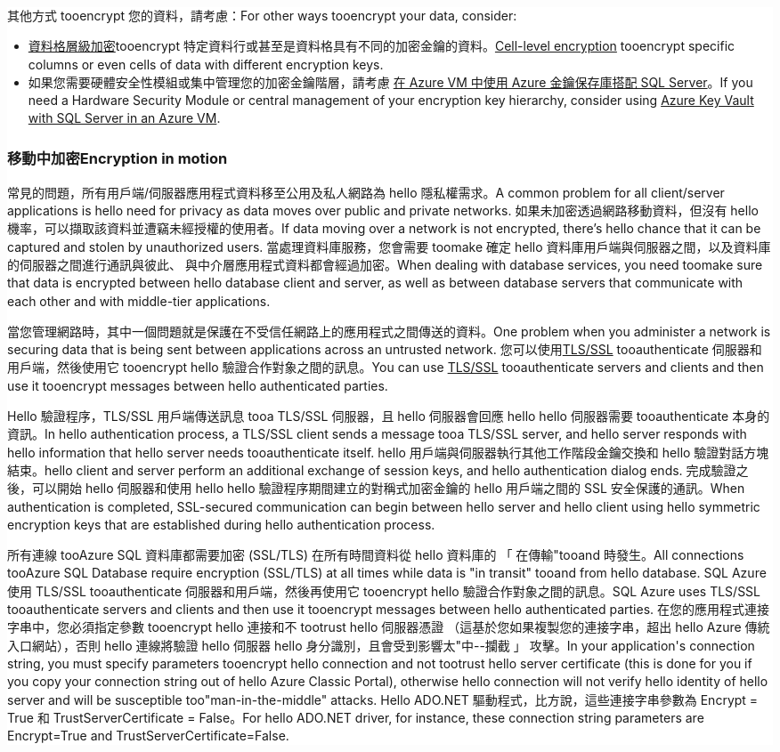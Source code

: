 <span data-ttu-id="bdec2-131">其他方式 tooencrypt 您的資料，請考慮：</span><span class="sxs-lookup"><span data-stu-id="bdec2-131">For other ways tooencrypt your data, consider:</span></span>

-   <span data-ttu-id="bdec2-132">[資料格層級加密](https://msdn.microsoft.com/library/ms179331.aspx)tooencrypt 特定資料行或甚至是資料格具有不同的加密金鑰的資料。</span><span class="sxs-lookup"><span data-stu-id="bdec2-132">[Cell-level encryption](https://msdn.microsoft.com/library/ms179331.aspx) tooencrypt specific columns or even cells of data with different encryption keys.</span></span>
-   <span data-ttu-id="bdec2-133">如果您需要硬體安全性模組或集中管理您的加密金鑰階層，請考慮 [在 Azure VM 中使用 Azure 金鑰保存庫搭配 SQL Server](http://blogs.technet.com/b/kv/archive/2015/01/12/using-the-key-vault-for-sql-server-encryption.aspx)。</span><span class="sxs-lookup"><span data-stu-id="bdec2-133">If you need a Hardware Security Module or central management of your encryption key hierarchy, consider using [Azure Key Vault with SQL Server in an Azure VM](http://blogs.technet.com/b/kv/archive/2015/01/12/using-the-key-vault-for-sql-server-encryption.aspx).</span></span>

### <a name="encryption-in-motion"></a><span data-ttu-id="bdec2-134">移動中加密</span><span class="sxs-lookup"><span data-stu-id="bdec2-134">Encryption in motion</span></span>

<span data-ttu-id="bdec2-135">常見的問題，所有用戶端/伺服器應用程式資料移至公用及私人網路為 hello 隱私權需求。</span><span class="sxs-lookup"><span data-stu-id="bdec2-135">A common problem for all client/server applications is hello need for privacy as data moves over public and private networks.</span></span> <span data-ttu-id="bdec2-136">如果未加密透過網路移動資料，但沒有 hello 機率，可以擷取該資料並遭竊未經授權的使用者。</span><span class="sxs-lookup"><span data-stu-id="bdec2-136">If data moving over a network is not encrypted, there’s hello chance that it can be captured and stolen by unauthorized users.</span></span> <span data-ttu-id="bdec2-137">當處理資料庫服務，您會需要 toomake 確定 hello 資料庫用戶端與伺服器之間，以及資料庫的伺服器之間進行通訊與彼此、 與中介層應用程式資料都會經過加密。</span><span class="sxs-lookup"><span data-stu-id="bdec2-137">When dealing with database services, you need toomake sure that data is encrypted between hello database client and server, as well as between database servers that communicate with each other and with middle-tier applications.</span></span>

<span data-ttu-id="bdec2-138">當您管理網路時，其中一個問題就是保護在不受信任網路上的應用程式之間傳送的資料。</span><span class="sxs-lookup"><span data-stu-id="bdec2-138">One problem when you administer a network is securing data that is being sent between applications across an untrusted network.</span></span> <span data-ttu-id="bdec2-139">您可以使用[TLS/SSL](https://docs.microsoft.com/windows-server/security/tls/transport-layer-security-protocol) tooauthenticate 伺服器和用戶端，然後使用它 tooencrypt hello 驗證合作對象之間的訊息。</span><span class="sxs-lookup"><span data-stu-id="bdec2-139">You can use [TLS/SSL](https://docs.microsoft.com/windows-server/security/tls/transport-layer-security-protocol) tooauthenticate servers and clients and then use it tooencrypt messages between hello authenticated parties.</span></span>

<span data-ttu-id="bdec2-140">Hello 驗證程序，TLS/SSL 用戶端傳送訊息 tooa TLS/SSL 伺服器，且 hello 伺服器會回應 hello hello 伺服器需要 tooauthenticate 本身的資訊。</span><span class="sxs-lookup"><span data-stu-id="bdec2-140">In hello authentication process, a TLS/SSL client sends a message tooa TLS/SSL server, and hello server responds with hello information that hello server needs tooauthenticate itself.</span></span> <span data-ttu-id="bdec2-141">hello 用戶端與伺服器執行其他工作階段金鑰交換和 hello 驗證對話方塊結束。</span><span class="sxs-lookup"><span data-stu-id="bdec2-141">hello client and server perform an additional exchange of session keys, and hello authentication dialog ends.</span></span> <span data-ttu-id="bdec2-142">完成驗證之後，可以開始 hello 伺服器和使用 hello hello 驗證程序期間建立的對稱式加密金鑰的 hello 用戶端之間的 SSL 安全保護的通訊。</span><span class="sxs-lookup"><span data-stu-id="bdec2-142">When authentication is completed, SSL-secured communication can begin between hello server and hello client using hello symmetric encryption keys that are established during hello authentication process.</span></span>

<span data-ttu-id="bdec2-143">所有連線 tooAzure SQL 資料庫都需要加密 (SSL/TLS) 在所有時間資料從 hello 資料庫的 「 在傳輸"tooand 時發生。</span><span class="sxs-lookup"><span data-stu-id="bdec2-143">All connections tooAzure SQL Database require encryption (SSL/TLS) at all times while data is "in transit" tooand from hello database.</span></span> <span data-ttu-id="bdec2-144">SQL Azure 使用 TLS/SSL tooauthenticate 伺服器和用戶端，然後再使用它 tooencrypt hello 驗證合作對象之間的訊息。</span><span class="sxs-lookup"><span data-stu-id="bdec2-144">SQL Azure uses TLS/SSL tooauthenticate servers and clients and then use it tooencrypt messages between hello authenticated parties.</span></span> <span data-ttu-id="bdec2-145">在您的應用程式連接字串中，您必須指定參數 tooencrypt hello 連接和不 tootrust hello 伺服器憑證 （這基於您如果複製您的連接字串，超出 hello Azure 傳統入口網站），否則 hello 連線將驗證 hello 伺服器 hello 身分識別，且會受到影響太"中--攔截 」 攻擊。</span><span class="sxs-lookup"><span data-stu-id="bdec2-145">In your application's connection string, you must specify parameters tooencrypt hello connection and not tootrust hello server certificate (this is done for you if you copy your connection string out of hello Azure Classic Portal), otherwise hello connection will not verify hello identity of hello server and will be susceptible too"man-in-the-middle" attacks.</span></span> <span data-ttu-id="bdec2-146">Hello ADO.NET 驅動程式，比方說，這些連接字串參數為 Encrypt = True 和 TrustServerCertificate = False。</span><span class="sxs-lookup"><span data-stu-id="bdec2-146">For hello ADO.NET driver, for instance, these connection string parameters are Encrypt=True and TrustServerCertificate=False.</span></span>
